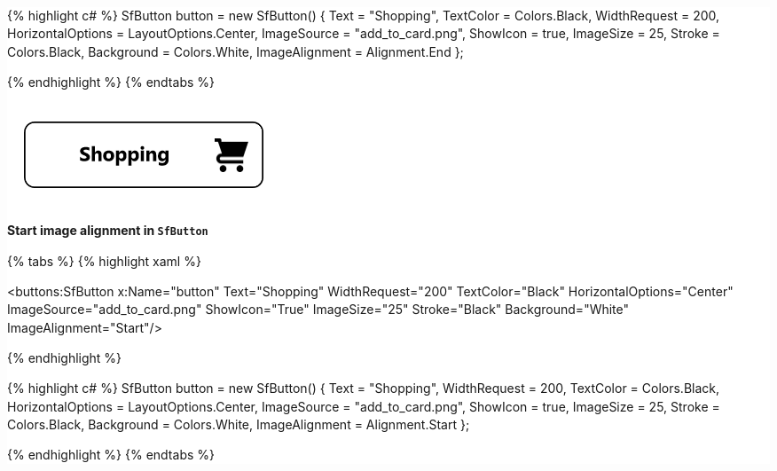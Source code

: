 {% highlight c# %}
SfButton button = new SfButton()
{
    Text = "Shopping",
    TextColor = Colors.Black,
    WidthRequest = 200,
    HorizontalOptions = LayoutOptions.Center,
    ImageSource = "add_to_card.png",
    ShowIcon = true,
    ImageSize = 25,
    Stroke = Colors.Black,
    Background = Colors.White,
    ImageAlignment = Alignment.End
};

{% endhighlight %}
{% endtabs %}

![SfButton with image with icon image with end alignment](images/customization-images/Button_imagealignment_end.png)

**Start image alignment in `SfButton`**

{% tabs %}
{% highlight xaml %}

<buttons:SfButton  x:Name="button"
                    Text="Shopping"
                    WidthRequest="200"
                    TextColor="Black"
                    HorizontalOptions="Center"
                    ImageSource="add_to_card.png"
                    ShowIcon="True" 
                    ImageSize="25"
                    Stroke="Black"
                    Background="White"
                    ImageAlignment="Start"/>

{% endhighlight %}

{% highlight c# %}
SfButton button = new SfButton()
{
    Text = "Shopping",
    WidthRequest = 200,
    TextColor = Colors.Black,
    HorizontalOptions = LayoutOptions.Center,
    ImageSource = "add_to_card.png",
    ShowIcon = true,
    ImageSize = 25,
    Stroke = Colors.Black,
    Background = Colors.White,
    ImageAlignment = Alignment.Start
};


{% endhighlight %}
{% endtabs %}
